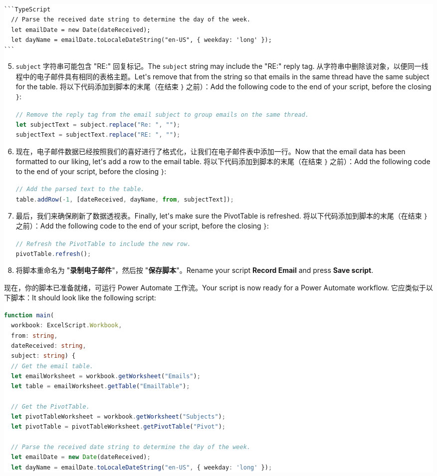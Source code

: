     ```TypeScript
      // Parse the received date string to determine the day of the week.
      let emailDate = new Date(dateReceived);
      let dayName = emailDate.toLocaleDateString("en-US", { weekday: 'long' });
    ```

5. <span data-ttu-id="3b1db-137">`subject` 字符串可能包含 "RE:" 回复标记。</span><span class="sxs-lookup"><span data-stu-id="3b1db-137">The `subject` string may include the "RE:" reply tag.</span></span> <span data-ttu-id="3b1db-138">从字符串中删除该对象，以便同一线程中的电子邮件具有相同的表格主题。</span><span class="sxs-lookup"><span data-stu-id="3b1db-138">Let's remove that from the string so that emails in the same thread have the same subject for the table.</span></span> <span data-ttu-id="3b1db-139">将以下代码添加到脚本的末尾（在结束 `}` 之前）：</span><span class="sxs-lookup"><span data-stu-id="3b1db-139">Add the following code to the end of your script, before the closing `}`:</span></span>

    ```TypeScript
    // Remove the reply tag from the email subject to group emails on the same thread.
    let subjectText = subject.replace("Re: ", "");
    subjectText = subjectText.replace("RE: ", "");
    ```

6. <span data-ttu-id="3b1db-140">现在，电子邮件数据已经按照我们的喜好进行了格式化，让我们在电子邮件表中添加一行。</span><span class="sxs-lookup"><span data-stu-id="3b1db-140">Now that the email data has been formatted to our liking, let's add a row to the email table.</span></span> <span data-ttu-id="3b1db-141">将以下代码添加到脚本的末尾（在结束 `}` 之前）：</span><span class="sxs-lookup"><span data-stu-id="3b1db-141">Add the following code to the end of your script, before the closing `}`:</span></span>

    ```TypeScript
    // Add the parsed text to the table.
    table.addRow(-1, [dateReceived, dayName, from, subjectText]);
    ```

7. <span data-ttu-id="3b1db-142">最后，我们来确保刷新了数据透视表。</span><span class="sxs-lookup"><span data-stu-id="3b1db-142">Finally, let's make sure the PivotTable is refreshed.</span></span> <span data-ttu-id="3b1db-143">将以下代码添加到脚本的末尾（在结束 `}` 之前）：</span><span class="sxs-lookup"><span data-stu-id="3b1db-143">Add the following code to the end of your script, before the closing `}`:</span></span>

    ```TypeScript
    // Refresh the PivotTable to include the new row.
    pivotTable.refresh();
    ```

8. <span data-ttu-id="3b1db-144">将脚本重命名为 "**录制电子邮件**"，然后按 "**保存脚本**"。</span><span class="sxs-lookup"><span data-stu-id="3b1db-144">Rename your script **Record Email** and press **Save script**.</span></span>

<span data-ttu-id="3b1db-145">现在，你的脚本已准备就绪，可运行 Power Automate 工作流。</span><span class="sxs-lookup"><span data-stu-id="3b1db-145">Your script is now ready for a Power Automate workflow.</span></span> <span data-ttu-id="3b1db-146">它应类似于以下脚本：</span><span class="sxs-lookup"><span data-stu-id="3b1db-146">It should look like the following script:</span></span>

```TypeScript
function main(
  workbook: ExcelScript.Workbook,
  from: string,
  dateReceived: string,
  subject: string) {
  // Get the email table.
  let emailWorksheet = workbook.getWorksheet("Emails");
  let table = emailWorksheet.getTable("EmailTable");

  // Get the PivotTable.
  let pivotTableWorksheet = workbook.getWorksheet("Subjects");
  let pivotTable = pivotTableWorksheet.getPivotTable("Pivot");

  // Parse the received date string to determine the day of the week.
  let emailDate = new Date(dateReceived);
  let dayName = emailDate.toLocaleDateString("en-US", { weekday: 'long' });

```